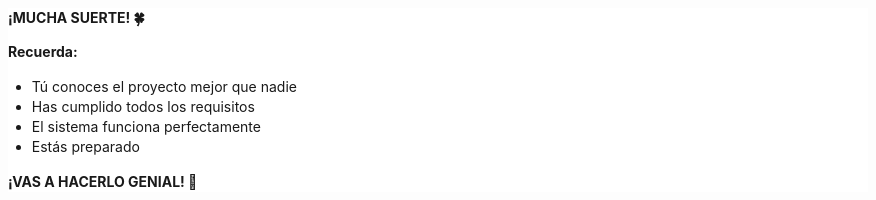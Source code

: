 
**¡MUCHA SUERTE! 🍀**

**Recuerda:**
- Tú conoces el proyecto mejor que nadie
- Has cumplido todos los requisitos
- El sistema funciona perfectamente
- Estás preparado

**¡VAS A HACERLO GENIAL! 🎉**
